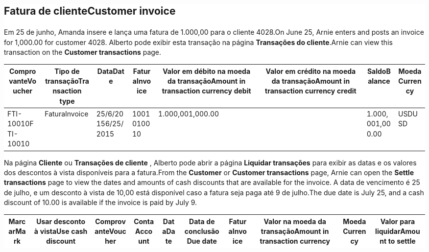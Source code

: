 ## <a name="customer-invoice"></a><span data-ttu-id="8c32f-110">Fatura de cliente</span><span class="sxs-lookup"><span data-stu-id="8c32f-110">Customer invoice</span></span>
<span data-ttu-id="8c32f-111">Em 25 de junho, Amanda insere e lança uma fatura de 1.000,00 para o cliente 4028.</span><span class="sxs-lookup"><span data-stu-id="8c32f-111">On June 25, Arnie enters and posts an invoice for 1,000.00 for customer 4028.</span></span> <span data-ttu-id="8c32f-112">Alberto pode exibir esta transação na página **Transações do cliente**.</span><span class="sxs-lookup"><span data-stu-id="8c32f-112">Arnie can view this transaction on the **Customer transactions** page.</span></span>

| <span data-ttu-id="8c32f-113">Comprovante</span><span class="sxs-lookup"><span data-stu-id="8c32f-113">Voucher</span></span>   | <span data-ttu-id="8c32f-114">Tipo de transação</span><span class="sxs-lookup"><span data-stu-id="8c32f-114">Transaction type</span></span> | <span data-ttu-id="8c32f-115">Data</span><span class="sxs-lookup"><span data-stu-id="8c32f-115">Date</span></span>      | <span data-ttu-id="8c32f-116">Fatura</span><span class="sxs-lookup"><span data-stu-id="8c32f-116">Invoice</span></span> | <span data-ttu-id="8c32f-117">Valor em débito na moeda da transação</span><span class="sxs-lookup"><span data-stu-id="8c32f-117">Amount in transaction currency debit</span></span> | <span data-ttu-id="8c32f-118">Valor em crédito na moeda da transação</span><span class="sxs-lookup"><span data-stu-id="8c32f-118">Amount in transaction currency credit</span></span> | <span data-ttu-id="8c32f-119">Saldo</span><span class="sxs-lookup"><span data-stu-id="8c32f-119">Balance</span></span>  | <span data-ttu-id="8c32f-120">Moeda</span><span class="sxs-lookup"><span data-stu-id="8c32f-120">Currency</span></span> |
|-----------|------------------|-----------|---------|--------------------------------------|---------------------------------------|----------|----------|
| <span data-ttu-id="8c32f-121">FTI-10010</span><span class="sxs-lookup"><span data-stu-id="8c32f-121">FTI-10010</span></span> | <span data-ttu-id="8c32f-122">Fatura</span><span class="sxs-lookup"><span data-stu-id="8c32f-122">Invoice</span></span>          | <span data-ttu-id="8c32f-123">25/6/2015</span><span class="sxs-lookup"><span data-stu-id="8c32f-123">6/25/2015</span></span> | <span data-ttu-id="8c32f-124">10010</span><span class="sxs-lookup"><span data-stu-id="8c32f-124">10010</span></span>   | <span data-ttu-id="8c32f-125">1.000,00</span><span class="sxs-lookup"><span data-stu-id="8c32f-125">1,000.00</span></span>                             |                                       | <span data-ttu-id="8c32f-126">1.000,00</span><span class="sxs-lookup"><span data-stu-id="8c32f-126">1,000.00</span></span> | <span data-ttu-id="8c32f-127">USD</span><span class="sxs-lookup"><span data-stu-id="8c32f-127">USD</span></span>      |

<span data-ttu-id="8c32f-128">Na página **Cliente** ou **Transações de cliente** , Alberto pode abrir a página **Liquidar transações** para exibir as datas e os valores dos descontos à vista disponíveis para a fatura.</span><span class="sxs-lookup"><span data-stu-id="8c32f-128">From the **Customer** or **Customer transactions** page, Arnie can open the **Settle transactions** page to view the dates and amounts of cash discounts that are available for the invoice.</span></span> <span data-ttu-id="8c32f-129">A data de vencimento é 25 de julho, e um desconto à vista de 10,00 está disponível caso a fatura seja paga até 9 de julho.</span><span class="sxs-lookup"><span data-stu-id="8c32f-129">The due date is July 25, and a cash discount of 10.00 is available if the invoice is paid by July 9.</span></span>

| <span data-ttu-id="8c32f-130">Marcar</span><span class="sxs-lookup"><span data-stu-id="8c32f-130">Mark</span></span>     | <span data-ttu-id="8c32f-131">Usar desconto à vista</span><span class="sxs-lookup"><span data-stu-id="8c32f-131">Use cash discount</span></span> | <span data-ttu-id="8c32f-132">Comprovante</span><span class="sxs-lookup"><span data-stu-id="8c32f-132">Voucher</span></span>   | <span data-ttu-id="8c32f-133">Conta</span><span class="sxs-lookup"><span data-stu-id="8c32f-133">Account</span></span> | <span data-ttu-id="8c32f-134">Data</span><span class="sxs-lookup"><span data-stu-id="8c32f-134">Date</span></span>      | <span data-ttu-id="8c32f-135">Data de conclusão</span><span class="sxs-lookup"><span data-stu-id="8c32f-135">Due date</span></span>  | <span data-ttu-id="8c32f-136">Fatura</span><span class="sxs-lookup"><span data-stu-id="8c32f-136">Invoice</span></span> | <span data-ttu-id="8c32f-137">Valor na moeda da transação</span><span class="sxs-lookup"><span data-stu-id="8c32f-137">Amount in transaction currency</span></span> | <span data-ttu-id="8c32f-138">Moeda</span><span class="sxs-lookup"><span data-stu-id="8c32f-138">Currency</span></span> | <span data-ttu-id="8c32f-139">Valor para liquidar</span><span class="sxs-lookup"><span data-stu-id="8c32f-139">Amount to settle</span></span> |
|----------|-------------------|-----------|---------|-----------|-----------|---------|--------------------------------|----------|------------------|